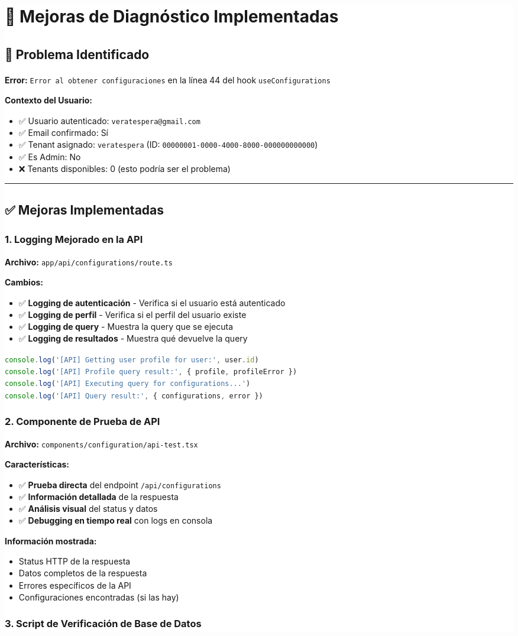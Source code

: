 # 🔧 Mejoras de Diagnóstico Implementadas

## 🚨 **Problema Identificado**

**Error:** `Error al obtener configuraciones` en la línea 44 del hook `useConfigurations`

**Contexto del Usuario:**
- ✅ Usuario autenticado: `veratespera@gmail.com`
- ✅ Email confirmado: Sí
- ✅ Tenant asignado: `veratespera` (ID: `00000001-0000-4000-8000-000000000000`)
- ✅ Es Admin: No
- ❌ Tenants disponibles: 0 (esto podría ser el problema)

---

## ✅ **Mejoras Implementadas**

### **1. Logging Mejorado en la API**

**Archivo:** `app/api/configurations/route.ts`

**Cambios:**
- ✅ **Logging de autenticación** - Verifica si el usuario está autenticado
- ✅ **Logging de perfil** - Verifica si el perfil del usuario existe
- ✅ **Logging de query** - Muestra la query que se ejecuta
- ✅ **Logging de resultados** - Muestra qué devuelve la query

```typescript
console.log('[API] Getting user profile for user:', user.id)
console.log('[API] Profile query result:', { profile, profileError })
console.log('[API] Executing query for configurations...')
console.log('[API] Query result:', { configurations, error })
```

### **2. Componente de Prueba de API**

**Archivo:** `components/configuration/api-test.tsx`

**Características:**
- ✅ **Prueba directa** del endpoint `/api/configurations`
- ✅ **Información detallada** de la respuesta
- ✅ **Análisis visual** del status y datos
- ✅ **Debugging en tiempo real** con logs en consola

**Información mostrada:**
- Status HTTP de la respuesta
- Datos completos de la respuesta
- Errores específicos de la API
- Configuraciones encontradas (si las hay)

### **3. Script de Verificación de Base de Datos**
